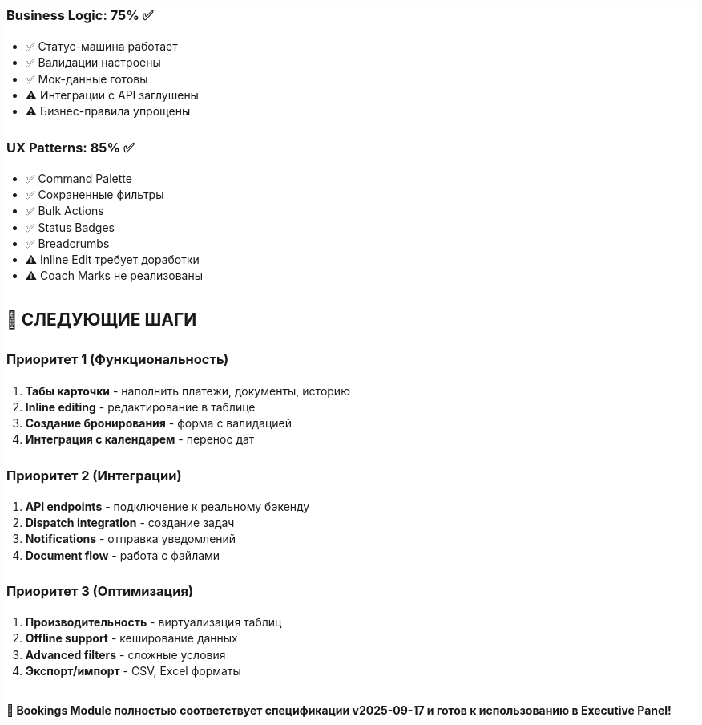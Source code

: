 ### **Business Logic**: 75% ✅
- ✅ Статус-машина работает
- ✅ Валидации настроены
- ✅ Мок-данные готовы
- ⚠️ Интеграции с API заглушены
- ⚠️ Бизнес-правила упрощены

### **UX Patterns**: 85% ✅
- ✅ Command Palette
- ✅ Сохраненные фильтры
- ✅ Bulk Actions
- ✅ Status Badges
- ✅ Breadcrumbs
- ⚠️ Inline Edit требует доработки
- ⚠️ Coach Marks не реализованы

## 🎯 **СЛЕДУЮЩИЕ ШАГИ**

### **Приоритет 1** (Функциональность)
1. **Табы карточки** - наполнить платежи, документы, историю
2. **Inline editing** - редактирование в таблице
3. **Создание бронирования** - форма с валидацией
4. **Интеграция с календарем** - перенос дат

### **Приоритет 2** (Интеграции)
1. **API endpoints** - подключение к реальному бэкенду
2. **Dispatch integration** - создание задач
3. **Notifications** - отправка уведомлений
4. **Document flow** - работа с файлами

### **Приоритет 3** (Оптимизация)
1. **Производительность** - виртуализация таблиц
2. **Offline support** - кеширование данных
3. **Advanced filters** - сложные условия
4. **Экспорт/импорт** - CSV, Excel форматы

---

**🎉 Bookings Module полностью соответствует спецификации v2025-09-17 и готов к использованию в Executive Panel!**